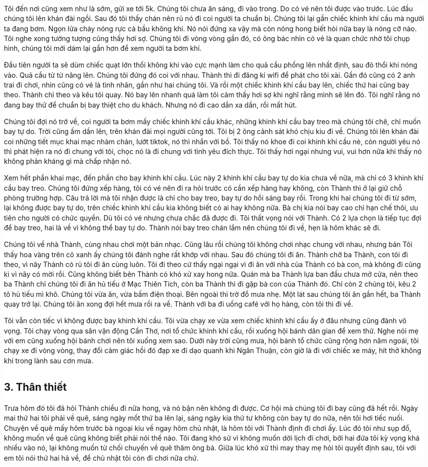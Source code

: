 Tôi đến nơi cũng xem như là sớm, gửi xe tới 5k. Chúng tôi chưa ăn sáng, đi vào trong. Do có vé nên tôi được vào trước. Lúc đầu chúng tôi lên khán đài ngồi. Sau đó tôi thấy chán nên rủ nó đi coi người ta chuẩn bị. Chúng tôi lại gần chiếc khinh khí cầu mà người ta đang bơm. Ngọn lửa cháy nóng rực cả bầu không khí. Nó nói đứng xa vậy mà còn nóng hong biết hòi nữa bay là nóng cỡ nào. Tôi nghe xong tưởng tượng cũng thấy hơi sợ. Chúng tôi đi vòng vòng gần đó, có ông bác nhìn có vẻ là quan chức nhờ tôi chụp hình, chúng tôi mới dám lại gần hơn để xem người ta bơm khí.

Đầu tiên người ta sẽ dùm chiếc quạt lớn thổi không khí vào cực mạnh làm cho quả cầu phồng lên nhất định, sau đó thổi khí nóng vào. Quả cầu từ từ nâng lên. Chúng tôi đứng đó coi với nhau. Thành thì đi đăng kí wifi để phát cho tôi xài. Gần đó cũng có 2 anh trai đi chơi, nhìn cũng có vẻ là tình nhân, gần như hai chúng tôi. Và rồi một chiếc khinh khí cầu bay lên, chiếc thứ hai cũng bay theo. Thành chỉ theo và kêu tôi quay. Nó bay lên nhanh quá làm tôi cảm thấy hơi sợ khi nghĩ rằng mình sẽ lên đó. Tôi nghĩ rằng nó đang bay thử để chuẩn bị bay thiệt cho du khách. Nhưng nó đi cao dần xa dần, rồi mất hút.

Chúng tôi đợi nó trở về, coi người ta bơm mấy chiếc khinh khí cầu khác, những khinh khí cầu bay treo mà chúng tôi chê, chỉ muốn bay tự do. Trời cũng ấm dần lên, trên khán đài mọi người cũng tới. Tôi bị 2 ông cảnh sát khó chịu kiu đi về. Chúng tôi lên khán đài coi những tiết mục khai mạc nhàm chán, lướt tiktok, nó thì nhắn với bồ. Tôi thấy nó khoe đi coi khinh khí cầu nè, còn người yêu nó thì phát hiện ra nó đi chung với tôi, chọc nó là đi chung với tình yêu đích thực. Tôi thấy hơi ngại nhưng vui, vui hơn nữa khi thấy nó không phản kháng gì mà chấp nhận nó. 

Xem hết phần khai mạc, đến phần cho bay khinh khí cầu. Lúc này 2 khinh khí cầu bay tự do kia chưa về nữa, mà chỉ có 3 khinh khí cầu bay treo. Chúng tôi đứng xếp hàng, tôi có vé nên đi ra hỏi trước có cần xếp hàng hay không, còn Thành thì ở lại giữ chỗ phòng trường hợp. Câu trả lời mà tôi nhận được là chỉ cho bay treo, bay tự do hồi sáng bay rồi. Trong khi hai chúng tôi đi từ sớm, lại không được bay tự do, trên chiếc khinh khí cầu kia không biết có ai hay không nữa. Bà chị kia nói bay cao chỉ hạn chế thôi, ưu tiên cho người có chức quyền. Dù tôi có vé nhưng chưa chắc đã được đi. Tôi thất vọng nói với Thành. Có 2 lựa chọn là tiếp tục đợi để bay treo, hai là về vì không thể bay tự do. Thành nói bay treo chán lắm nên chúng tôi đi về, hẹn là hôm khác sẽ đi. 

Chúng tôi về nhà Thành, cùng nhau chơi một bản nhạc. Cũng lâu rồi chúng tôi không chơi nhạc chung với nhau, nhưng bản Tôi thấy hoa vàng trên cỏ xanh ấy chúng tôi đánh nghe rất khớp với nhau. Sau đó chúng tôi đi ăn. Thành chở ba Thành, con tôi đi theo, vì nãy Thành có rủ tôi đi ăn cùng luôn. Tôi đi theo cứ thấy ngại ngại vì đi ăn với nhà của Thành có bà con, mà không đi cũng kì vì nãy có mời rồi. Cũng không biết bên Thành có khó xử xay hong nữa. Quán mà ba Thành lựa ban đầu chưa mở cửa, nên theo ba Thành chỉ chúng tôi đi ăn hủ tiếu ở Mạc Thiên Tích, còn ba Thành thì đi gặp bà con của Thành đó. Chỉ còn 2 chúng tôi, kêu 2 tô hủ tiếu mì khô. Chúng tôi vừa ăn, vừa bấm điện thoại. Bên ngoài thì trờ đổ mưa nhẹ. Một lát sau chúng tôi ăn gần hết, ba Thành quay trở lại. Chúng tôi ăn xong đợi hết mưa rồi ra về. Thành với ba đi uống café với họ hàng, còn tôi thì đi về.

Tôi vẫn còn tiếc vì không được bay khinh khí cầu. Tôi vừa chạy xe vừa xem chiếc khinh khí cầu ấy ở đâu nhưng cũng đành vô vọng. Tôi chạy vòng qua sân vận động Cần Thơ, nơi tổ chức khinh khí cầu, rồi xuống hội bánh dân gian để xem thử. Nghe nói mẹ với em cũng xuống hội bánh chơi nên tôi xuống xem sao. Dưới này trời cũng mưa, hội bánh tổ chức cũng rộng hơn năm ngoái, tôi chạy xe đi vòng vòng, thay đổi cảm giác hồi đó đạp xe đi dạo quanh khi Ngân Thuận, còn giờ là đi với chiếc xe máy, hít thở không khí trong lành sau cơn mưa.

## 3. Thân thiết
Trưa hôm đó tôi đã hỏi Thành chiều đi nữa hong, và nó bận nên không đi được. Cơ hội mà chúng tôi đi bay cũng đã hết rồi. Ngày mai thứ hai tôi phải về quê, sáng ngày mốt thứ ba lên lại, sáng ngày kia thứ tư không còn bay tự do nữa, nên tôi hơi tiếc nuối. Chuyện về quê mấy hôm trước bà ngoại kiu về ngay hôm chủ nhật, là hôm tôi với Thành định đi chơi ấy. Lúc đó tôi như sụp đổ, không muốn về quê cũng không biết phải nói thế nào. Tôi đang khó sử vì không muốn dời lịch đi chơi, bởi hai đứa tôi kỳ vọng khá nhiều vào nó, lại không muốn từ chối chuyến về quê thăm ông bà. Giữa lúc khó xử thì may thay mẹ hỏi tôi quyết định sau, tôi với em tôi nói thứ hai hả về, để chủ nhật tôi còn đi chơi nữa chứ.
